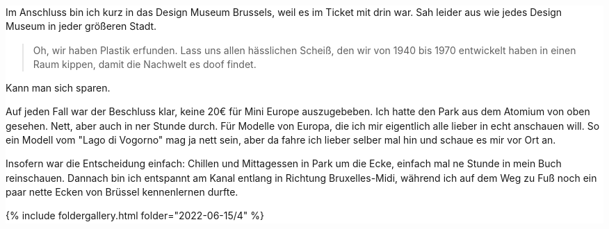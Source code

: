 Im Anschluss bin ich kurz in das Design Museum Brussels, weil es im Ticket mit drin war. Sah leider aus wie jedes Design Museum in jeder größeren Stadt.
> Oh, wir haben Plastik erfunden. Lass uns allen hässlichen Scheiß, den wir von 1940 bis 1970 entwickelt haben in einen Raum kippen, damit die Nachwelt es doof findet. 

Kann man sich sparen.

Auf jeden Fall war der Beschluss klar, keine 20€ für Mini Europe auszugebeben. Ich hatte den Park aus dem Atomium von oben gesehen.
Nett, aber auch in ner Stunde durch.
Für Modelle von Europa, die ich mir eigentlich alle lieber in echt anschauen will.
So ein Modell vom "Lago di Vogorno" mag ja nett sein, aber da fahre ich lieber selber mal hin und schaue es mir vor Ort an.

Insofern war die Entscheidung einfach:
Chillen und Mittagessen in Park um die Ecke, einfach mal ne Stunde in mein Buch reinschauen.
Dannach bin ich entspannt am Kanal entlang in Richtung Bruxelles-Midi, während ich auf dem Weg zu Fuß noch ein paar nette Ecken von Brüssel kennenlernen durfte.
 
{% include foldergallery.html folder="2022-06-15/4" %}

